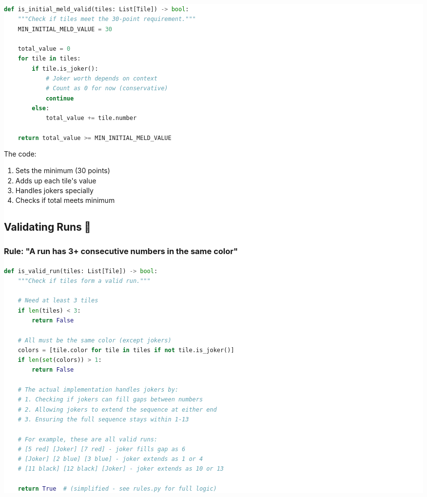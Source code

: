 ```python
def is_initial_meld_valid(tiles: List[Tile]) -> bool:
    """Check if tiles meet the 30-point requirement."""
    MIN_INITIAL_MELD_VALUE = 30
    
    total_value = 0
    for tile in tiles:
        if tile.is_joker():
            # Joker worth depends on context
            # Count as 0 for now (conservative)
            continue
        else:
            total_value += tile.number
    
    return total_value >= MIN_INITIAL_MELD_VALUE
```

The code:
1. Sets the minimum (30 points)
2. Adds up each tile's value
3. Handles jokers specially
4. Checks if total meets minimum

## Validating Runs 🏃

### Rule: "A run has 3+ consecutive numbers in the same color"

```python
def is_valid_run(tiles: List[Tile]) -> bool:
    """Check if tiles form a valid run."""
    
    # Need at least 3 tiles
    if len(tiles) < 3:
        return False
    
    # All must be the same color (except jokers)
    colors = [tile.color for tile in tiles if not tile.is_joker()]
    if len(set(colors)) > 1:
        return False
    
    # The actual implementation handles jokers by:
    # 1. Checking if jokers can fill gaps between numbers
    # 2. Allowing jokers to extend the sequence at either end
    # 3. Ensuring the full sequence stays within 1-13
    
    # For example, these are all valid runs:
    # [5 red] [Joker] [7 red] - joker fills gap as 6
    # [Joker] [2 blue] [3 blue] - joker extends as 1 or 4
    # [11 black] [12 black] [Joker] - joker extends as 10 or 13
    
    return True  # (simplified - see rules.py for full logic)
```
